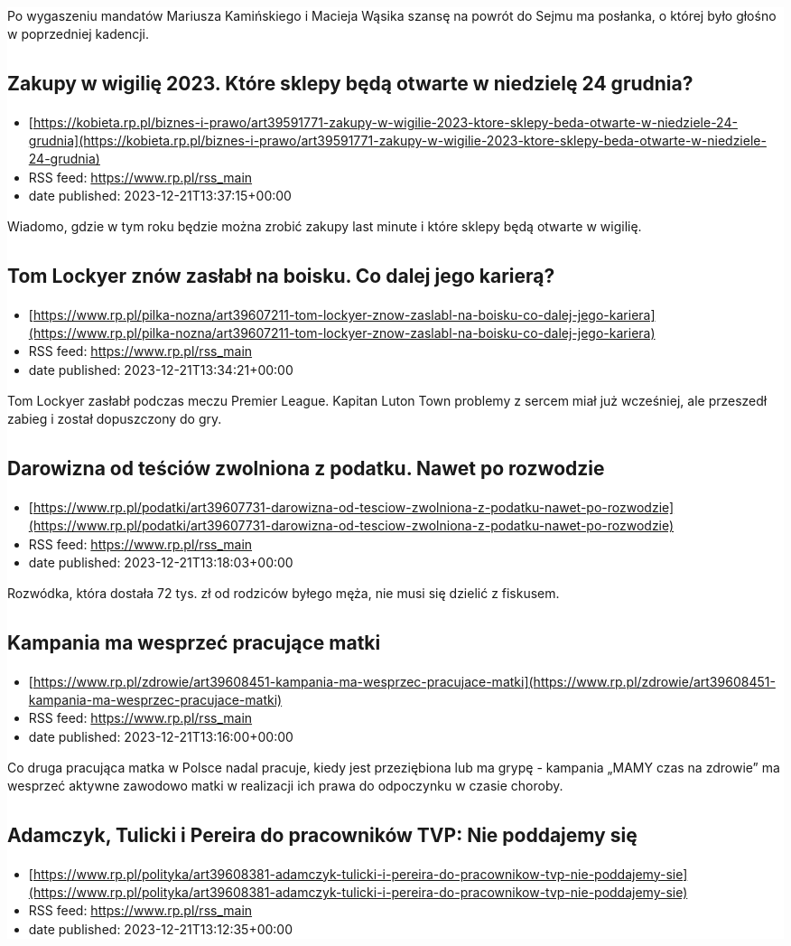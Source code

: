 Po wygaszeniu mandatów Mariusza Kamińskiego i Macieja Wąsika szansę na powrót do Sejmu ma posłanka, o której było głośno w poprzedniej kadencji.

## Zakupy w wigilię 2023. Które sklepy będą otwarte w niedzielę 24 grudnia?
 - [https://kobieta.rp.pl/biznes-i-prawo/art39591771-zakupy-w-wigilie-2023-ktore-sklepy-beda-otwarte-w-niedziele-24-grudnia](https://kobieta.rp.pl/biznes-i-prawo/art39591771-zakupy-w-wigilie-2023-ktore-sklepy-beda-otwarte-w-niedziele-24-grudnia)
 - RSS feed: https://www.rp.pl/rss_main
 - date published: 2023-12-21T13:37:15+00:00

Wiadomo, gdzie w tym roku będzie można zrobić zakupy last minute i które sklepy będą otwarte w wigilię.

## Tom Lockyer znów zasłabł na boisku. Co dalej jego karierą?
 - [https://www.rp.pl/pilka-nozna/art39607211-tom-lockyer-znow-zaslabl-na-boisku-co-dalej-jego-kariera](https://www.rp.pl/pilka-nozna/art39607211-tom-lockyer-znow-zaslabl-na-boisku-co-dalej-jego-kariera)
 - RSS feed: https://www.rp.pl/rss_main
 - date published: 2023-12-21T13:34:21+00:00

Tom Lockyer zasłabł podczas meczu Premier League. Kapitan Luton Town problemy z sercem miał już wcześniej, ale przeszedł zabieg i został dopuszczony do gry.

## Darowizna od teściów zwolniona z podatku. Nawet po rozwodzie
 - [https://www.rp.pl/podatki/art39607731-darowizna-od-tesciow-zwolniona-z-podatku-nawet-po-rozwodzie](https://www.rp.pl/podatki/art39607731-darowizna-od-tesciow-zwolniona-z-podatku-nawet-po-rozwodzie)
 - RSS feed: https://www.rp.pl/rss_main
 - date published: 2023-12-21T13:18:03+00:00

Rozwódka, która dostała 72 tys. zł od rodziców byłego męża, nie musi się dzielić z fiskusem.

## Kampania ma wesprzeć pracujące matki
 - [https://www.rp.pl/zdrowie/art39608451-kampania-ma-wesprzec-pracujace-matki](https://www.rp.pl/zdrowie/art39608451-kampania-ma-wesprzec-pracujace-matki)
 - RSS feed: https://www.rp.pl/rss_main
 - date published: 2023-12-21T13:16:00+00:00

Co druga pracująca matka w Polsce nadal pracuje, kiedy jest przeziębiona lub ma grypę - kampania „MAMY czas na zdrowie” ma wesprzeć aktywne zawodowo matki w realizacji ich prawa do odpoczynku w czasie choroby.

## Adamczyk, Tulicki i Pereira do pracowników TVP: Nie poddajemy się
 - [https://www.rp.pl/polityka/art39608381-adamczyk-tulicki-i-pereira-do-pracownikow-tvp-nie-poddajemy-sie](https://www.rp.pl/polityka/art39608381-adamczyk-tulicki-i-pereira-do-pracownikow-tvp-nie-poddajemy-sie)
 - RSS feed: https://www.rp.pl/rss_main
 - date published: 2023-12-21T13:12:35+00:00
